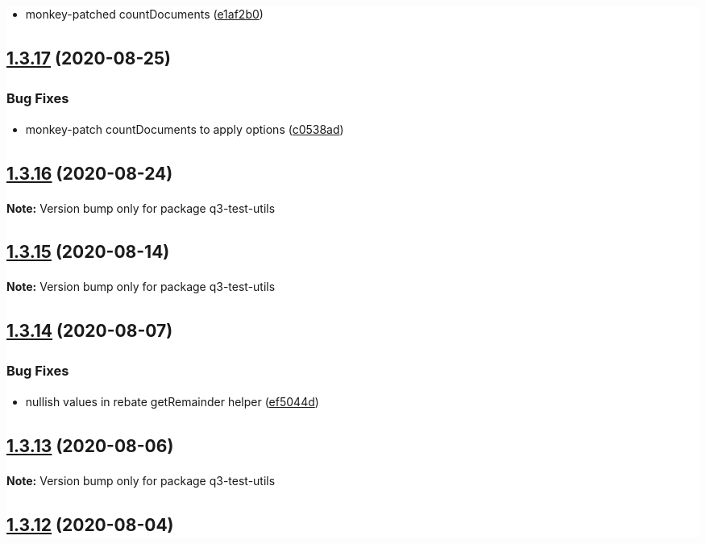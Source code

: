 * monkey-patched countDocuments ([e1af2b0](https://github.com/3merge/q3-api/commit/e1af2b0336248535a0cc2f349a733da0f9dd5a35))





## [1.3.17](https://github.com/3merge/q3-api/compare/q3-test-utils@1.3.16...q3-test-utils@1.3.17) (2020-08-25)


### Bug Fixes

* monkey-patch countDocuments to apply options ([c0538ad](https://github.com/3merge/q3-api/commit/c0538ad04fb0af505ce82e921914d2594acbdcf7))





## [1.3.16](https://github.com/3merge/q3-api/compare/q3-test-utils@1.3.15...q3-test-utils@1.3.16) (2020-08-24)

**Note:** Version bump only for package q3-test-utils





## [1.3.15](https://github.com/3merge/q3-api/compare/q3-test-utils@1.3.14...q3-test-utils@1.3.15) (2020-08-14)

**Note:** Version bump only for package q3-test-utils





## [1.3.14](https://github.com/3merge/q3-api/compare/q3-test-utils@1.3.13...q3-test-utils@1.3.14) (2020-08-07)


### Bug Fixes

* nullish values in rebate getRemainder helper ([ef5044d](https://github.com/3merge/q3-api/commit/ef5044d7ebe0dfb58070e0dddaee99afe23fb3c3))





## [1.3.13](https://github.com/3merge/q3-api/compare/q3-test-utils@1.3.12...q3-test-utils@1.3.13) (2020-08-06)

**Note:** Version bump only for package q3-test-utils





## [1.3.12](https://github.com/3merge/q3-api/compare/q3-test-utils@1.3.11...q3-test-utils@1.3.12) (2020-08-04)
